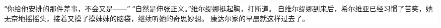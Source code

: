 “你给他安排的那件差事，不会又是——”
“自然是伸张正义。”维尔缇娜挺起胸，打断道。
自维尔缇娜到来后，希尔维亚已经习惯了苦笑，她无奈地摇摇头，接着又摸了摸妹妹的脑袋，继续听她的奇思妙想。
康达尔家的早晨就这样过去了。